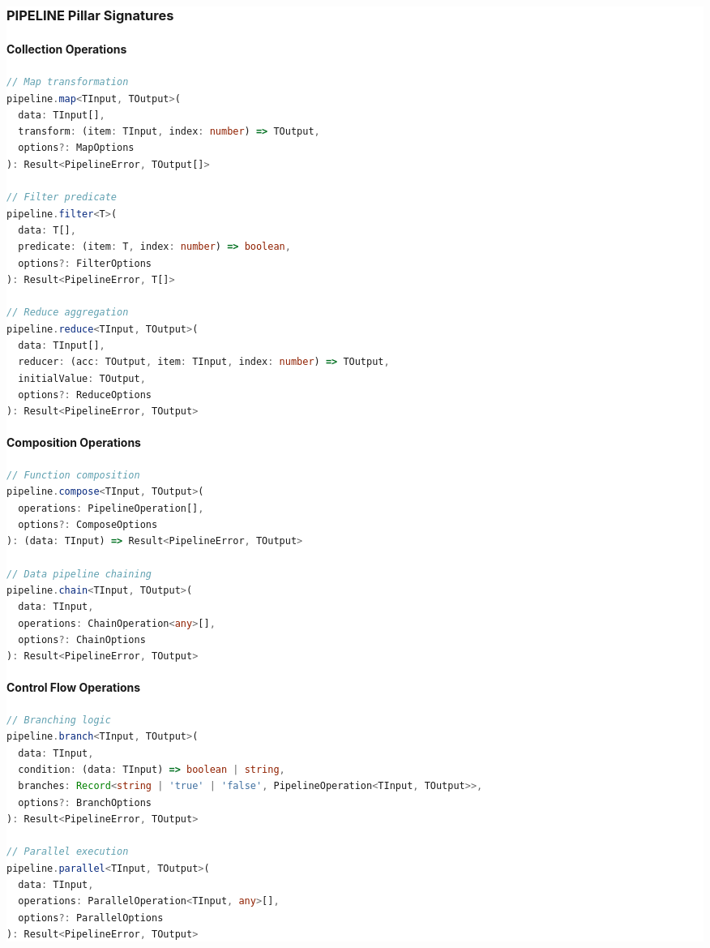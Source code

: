 ### **PIPELINE Pillar Signatures**

#### **Collection Operations**
```typescript
// Map transformation
pipeline.map<TInput, TOutput>(
  data: TInput[],
  transform: (item: TInput, index: number) => TOutput,
  options?: MapOptions
): Result<PipelineError, TOutput[]>

// Filter predicate
pipeline.filter<T>(
  data: T[],
  predicate: (item: T, index: number) => boolean,
  options?: FilterOptions
): Result<PipelineError, T[]>

// Reduce aggregation
pipeline.reduce<TInput, TOutput>(
  data: TInput[],
  reducer: (acc: TOutput, item: TInput, index: number) => TOutput,
  initialValue: TOutput,
  options?: ReduceOptions
): Result<PipelineError, TOutput>
```

#### **Composition Operations**
```typescript
// Function composition
pipeline.compose<TInput, TOutput>(
  operations: PipelineOperation[],
  options?: ComposeOptions
): (data: TInput) => Result<PipelineError, TOutput>

// Data pipeline chaining
pipeline.chain<TInput, TOutput>(
  data: TInput,
  operations: ChainOperation<any>[],
  options?: ChainOptions
): Result<PipelineError, TOutput>
```

#### **Control Flow Operations**
```typescript
// Branching logic
pipeline.branch<TInput, TOutput>(
  data: TInput,
  condition: (data: TInput) => boolean | string,
  branches: Record<string | 'true' | 'false', PipelineOperation<TInput, TOutput>>,
  options?: BranchOptions
): Result<PipelineError, TOutput>

// Parallel execution
pipeline.parallel<TInput, TOutput>(
  data: TInput,
  operations: ParallelOperation<TInput, any>[],
  options?: ParallelOptions
): Result<PipelineError, TOutput>
```
